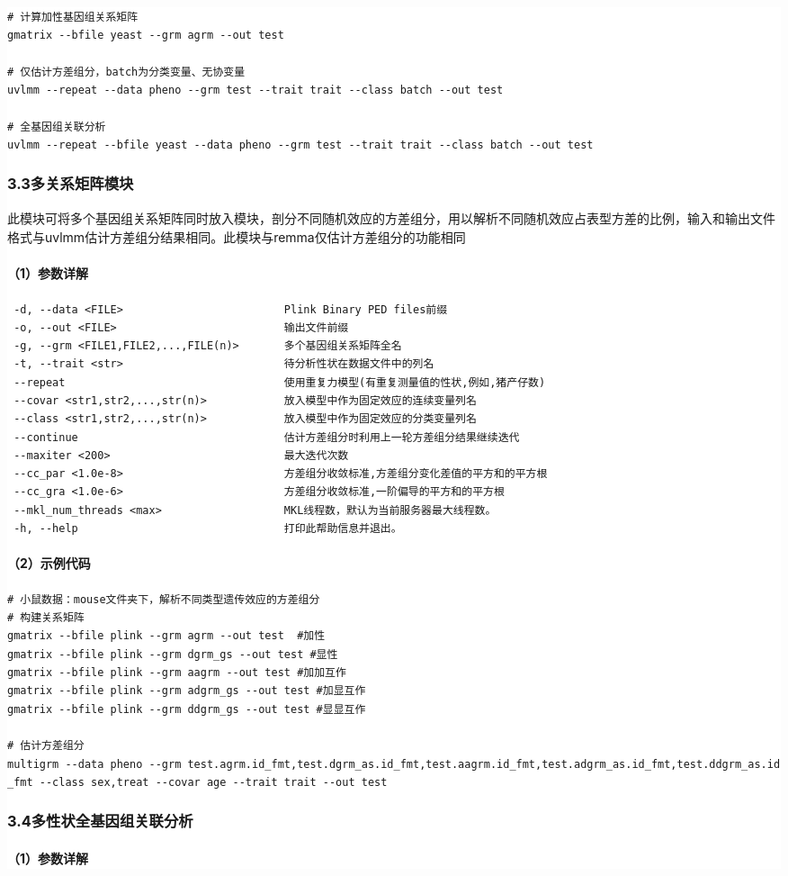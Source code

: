 ```
# 计算加性基因组关系矩阵
gmatrix --bfile yeast --grm agrm --out test

# 仅估计方差组分，batch为分类变量、无协变量
uvlmm --repeat --data pheno --grm test --trait trait --class batch --out test

# 全基因组关联分析
uvlmm --repeat --bfile yeast --data pheno --grm test --trait trait --class batch --out test
```

### 3.3多关系矩阵模块

此模块可将多个基因组关系矩阵同时放入模块，剖分不同随机效应的方差组分，用以解析不同随机效应占表型方差的比例，输入和输出文件格式与uvlmm估计方差组分结果相同。此模块与remma仅估计方差组分的功能相同

#### （1）参数详解

```
 -d, --data <FILE>                         Plink Binary PED files前缀
 -o, --out <FILE>                          输出文件前缀
 -g, --grm <FILE1,FILE2,...,FILE(n)>       多个基因组关系矩阵全名
 -t, --trait <str>                         待分析性状在数据文件中的列名
 --repeat                                  使用重复力模型(有重复测量值的性状,例如,猪产仔数)
 --covar <str1,str2,...,str(n)>            放入模型中作为固定效应的连续变量列名
 --class <str1,str2,...,str(n)>            放入模型中作为固定效应的分类变量列名
 --continue                                估计方差组分时利用上一轮方差组分结果继续迭代
 --maxiter <200>                           最大迭代次数
 --cc_par <1.0e-8>                         方差组分收敛标准,方差组分变化差值的平方和的平方根
 --cc_gra <1.0e-6>                         方差组分收敛标准,一阶偏导的平方和的平方根
 --mkl_num_threads <max>                   MKL线程数，默认为当前服务器最大线程数。
 -h, --help                                打印此帮助信息并退出。
```

#### （2）示例代码

```
# 小鼠数据：mouse文件夹下，解析不同类型遗传效应的方差组分
# 构建关系矩阵
gmatrix --bfile plink --grm agrm --out test  #加性
gmatrix --bfile plink --grm dgrm_gs --out test #显性
gmatrix --bfile plink --grm aagrm --out test #加加互作
gmatrix --bfile plink --grm adgrm_gs --out test #加显互作
gmatrix --bfile plink --grm ddgrm_gs --out test #显显互作

# 估计方差组分
multigrm --data pheno --grm test.agrm.id_fmt,test.dgrm_as.id_fmt,test.aagrm.id_fmt,test.adgrm_as.id_fmt,test.ddgrm_as.id_fmt --class sex,treat --covar age --trait trait --out test
```



### 3.4多性状全基因组关联分析

#### （1）参数详解
